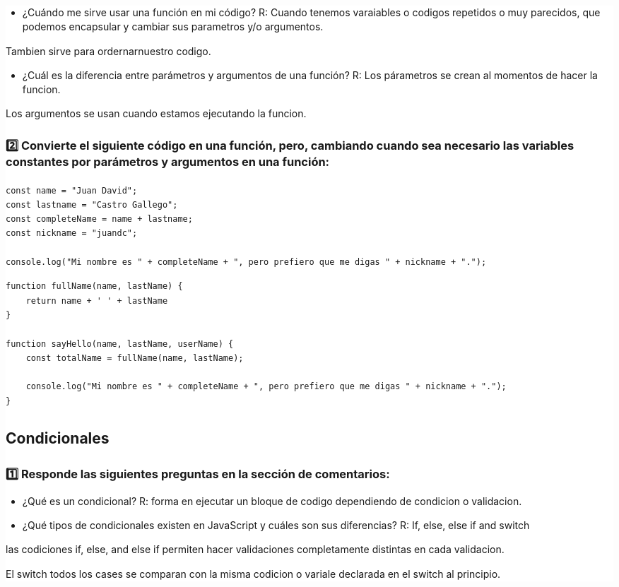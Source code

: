 
- ¿Cuándo me sirve usar una función en mi código?
R: Cuando tenemos varaiables o codigos repetidos o muy parecidos, que podemos encapsular y cambiar sus parametros y/o argumentos.

Tambien sirve para ordernarnuestro codigo.

- ¿Cuál es la diferencia entre parámetros y argumentos de una función?
R: Los párametros se crean al momentos de hacer la funcion.

Los argumentos se usan cuando estamos ejecutando la funcion.



### 2️⃣ Convierte el siguiente código en una función, pero, cambiando cuando sea necesario las variables constantes por parámetros y argumentos en una función:


```
const name = "Juan David";
const lastname = "Castro Gallego";
const completeName = name + lastname;
const nickname = "juandc";

console.log("Mi nombre es " + completeName + ", pero prefiero que me digas " + nickname + ".");
```
```
function fullName(name, lastName) {
    return name + ' ' + lastName
}

function sayHello(name, lastName, userName) {
    const totalName = fullName(name, lastName);

    console.log("Mi nombre es " + completeName + ", pero prefiero que me digas " + nickname + ".");
}

```

## Condicionales

### 1️⃣ Responde las siguientes preguntas en la sección de comentarios:

- ¿Qué es un condicional?
R: forma en ejecutar un bloque de codigo dependiendo de condicion o validacion.

- ¿Qué tipos de condicionales existen en JavaScript y cuáles son sus diferencias?
R: If, else, else if and switch

las codiciones if, else, and else if permiten hacer validaciones completamente distintas en cada validacion.

El switch todos los cases se comparan con la misma codicion o variale declarada en el switch al principio.
